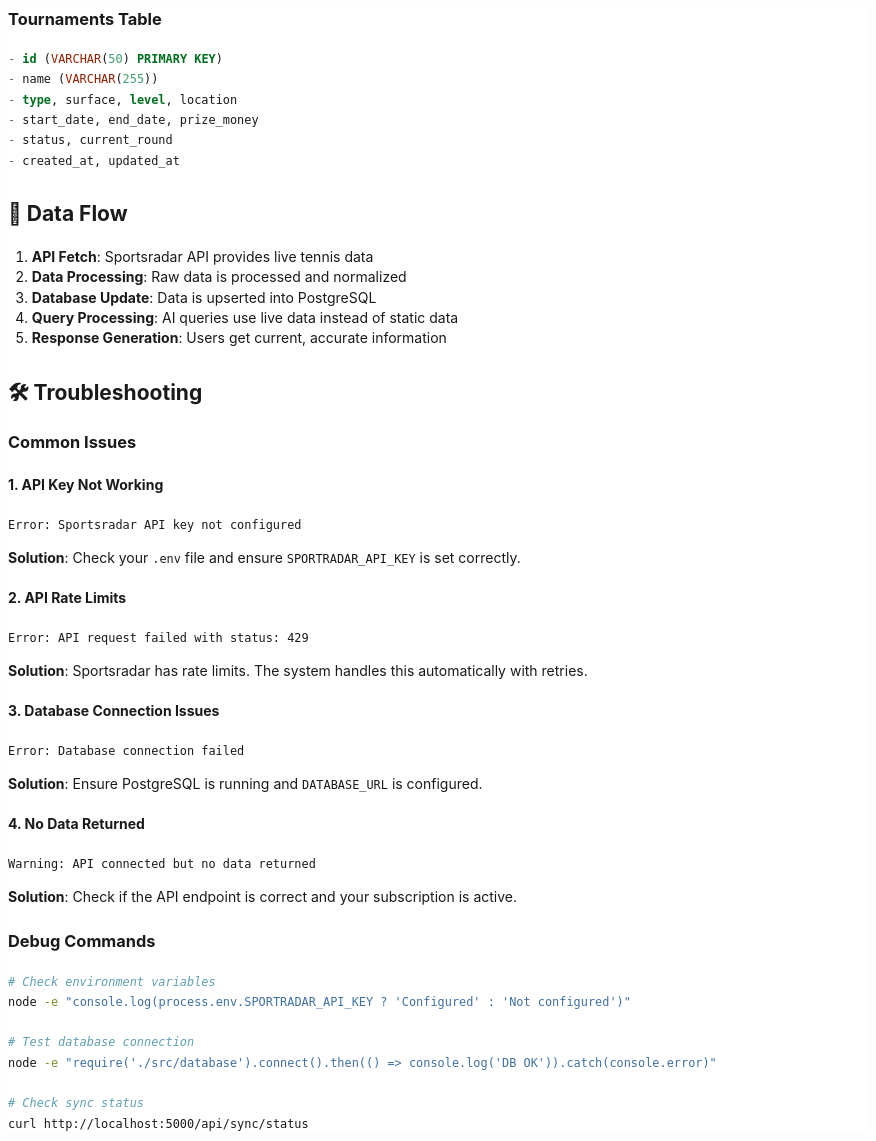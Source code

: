 ### Tournaments Table
```sql
- id (VARCHAR(50) PRIMARY KEY)
- name (VARCHAR(255))
- type, surface, level, location
- start_date, end_date, prize_money
- status, current_round
- created_at, updated_at
```

## 🔄 Data Flow

1. **API Fetch**: Sportsradar API provides live tennis data
2. **Data Processing**: Raw data is processed and normalized
3. **Database Update**: Data is upserted into PostgreSQL
4. **Query Processing**: AI queries use live data instead of static data
5. **Response Generation**: Users get current, accurate information

## 🛠️ Troubleshooting

### Common Issues

#### 1. API Key Not Working
```
Error: Sportsradar API key not configured
```
**Solution**: Check your `.env` file and ensure `SPORTRADAR_API_KEY` is set correctly.

#### 2. API Rate Limits
```
Error: API request failed with status: 429
```
**Solution**: Sportsradar has rate limits. The system handles this automatically with retries.

#### 3. Database Connection Issues
```
Error: Database connection failed
```
**Solution**: Ensure PostgreSQL is running and `DATABASE_URL` is configured.

#### 4. No Data Returned
```
Warning: API connected but no data returned
```
**Solution**: Check if the API endpoint is correct and your subscription is active.

### Debug Commands

```bash
# Check environment variables
node -e "console.log(process.env.SPORTRADAR_API_KEY ? 'Configured' : 'Not configured')"

# Test database connection
node -e "require('./src/database').connect().then(() => console.log('DB OK')).catch(console.error)"

# Check sync status
curl http://localhost:5000/api/sync/status
```
